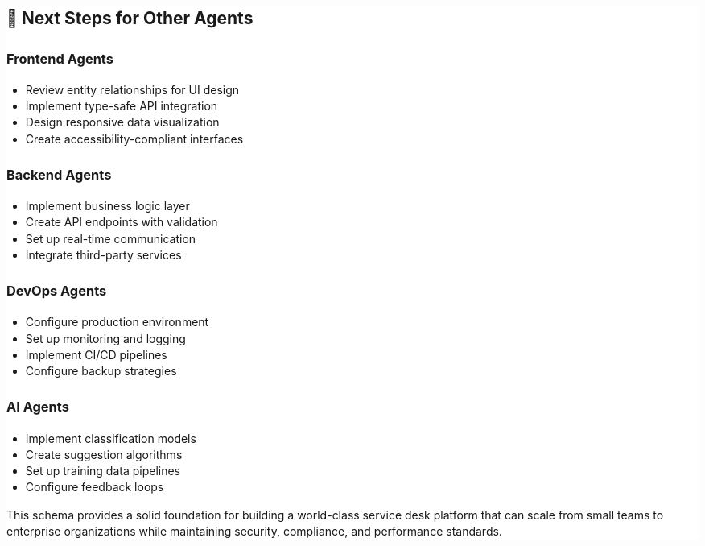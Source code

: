## 🎯 Next Steps for Other Agents

### Frontend Agents
- Review entity relationships for UI design
- Implement type-safe API integration
- Design responsive data visualization
- Create accessibility-compliant interfaces

### Backend Agents
- Implement business logic layer
- Create API endpoints with validation
- Set up real-time communication
- Integrate third-party services

### DevOps Agents
- Configure production environment
- Set up monitoring and logging
- Implement CI/CD pipelines
- Configure backup strategies

### AI Agents
- Implement classification models
- Create suggestion algorithms
- Set up training data pipelines
- Configure feedback loops

This schema provides a solid foundation for building a world-class service desk platform that can scale from small teams to enterprise organizations while maintaining security, compliance, and performance standards.